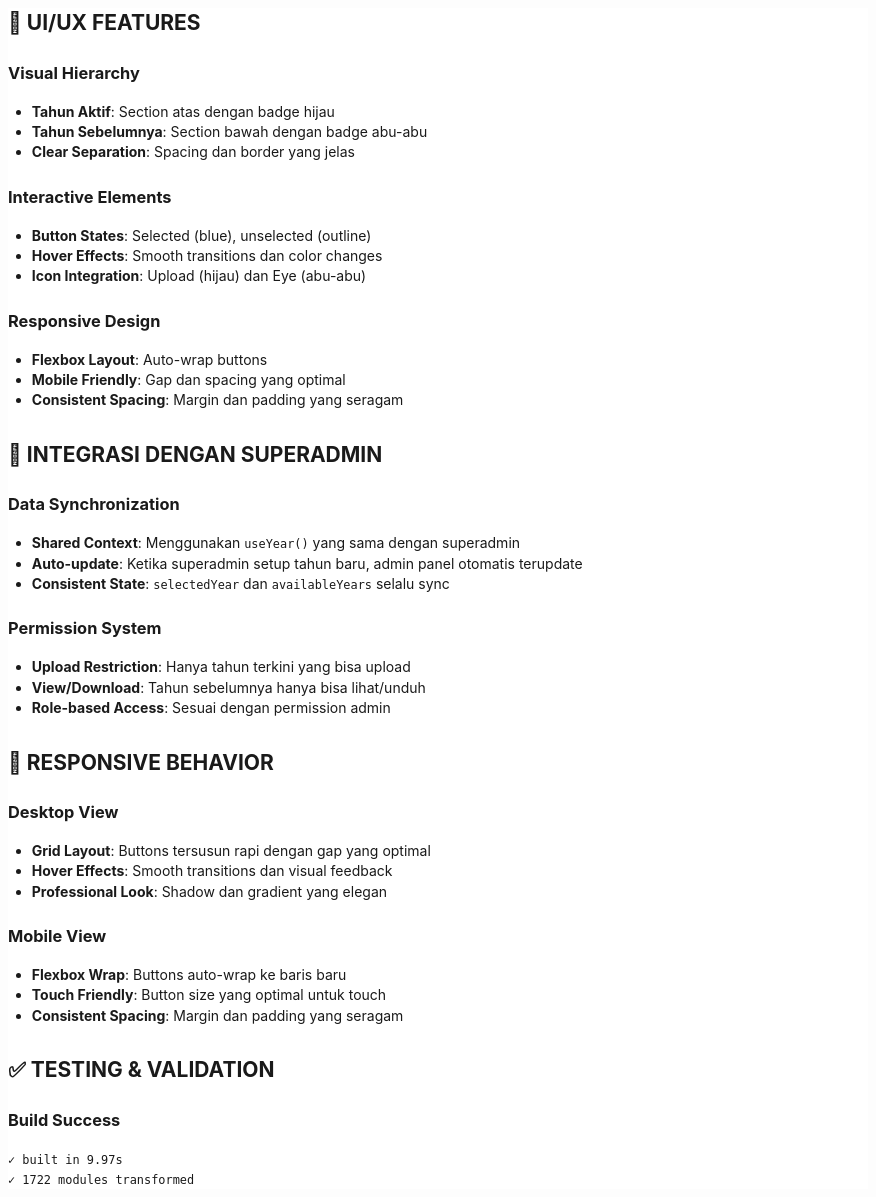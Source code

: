 ## **🎨 UI/UX FEATURES**

### **Visual Hierarchy**
- **Tahun Aktif**: Section atas dengan badge hijau
- **Tahun Sebelumnya**: Section bawah dengan badge abu-abu
- **Clear Separation**: Spacing dan border yang jelas

### **Interactive Elements**
- **Button States**: Selected (blue), unselected (outline)
- **Hover Effects**: Smooth transitions dan color changes
- **Icon Integration**: Upload (hijau) dan Eye (abu-abu)

### **Responsive Design**
- **Flexbox Layout**: Auto-wrap buttons
- **Mobile Friendly**: Gap dan spacing yang optimal
- **Consistent Spacing**: Margin dan padding yang seragam

## **🔗 INTEGRASI DENGAN SUPERADMIN**

### **Data Synchronization**
- **Shared Context**: Menggunakan `useYear()` yang sama dengan superadmin
- **Auto-update**: Ketika superadmin setup tahun baru, admin panel otomatis terupdate
- **Consistent State**: `selectedYear` dan `availableYears` selalu sync

### **Permission System**
- **Upload Restriction**: Hanya tahun terkini yang bisa upload
- **View/Download**: Tahun sebelumnya hanya bisa lihat/unduh
- **Role-based Access**: Sesuai dengan permission admin

## **📱 RESPONSIVE BEHAVIOR**

### **Desktop View**
- **Grid Layout**: Buttons tersusun rapi dengan gap yang optimal
- **Hover Effects**: Smooth transitions dan visual feedback
- **Professional Look**: Shadow dan gradient yang elegan

### **Mobile View**
- **Flexbox Wrap**: Buttons auto-wrap ke baris baru
- **Touch Friendly**: Button size yang optimal untuk touch
- **Consistent Spacing**: Margin dan padding yang seragam

## **✅ TESTING & VALIDATION**

### **Build Success**
```bash
✓ built in 9.97s
✓ 1722 modules transformed
```
